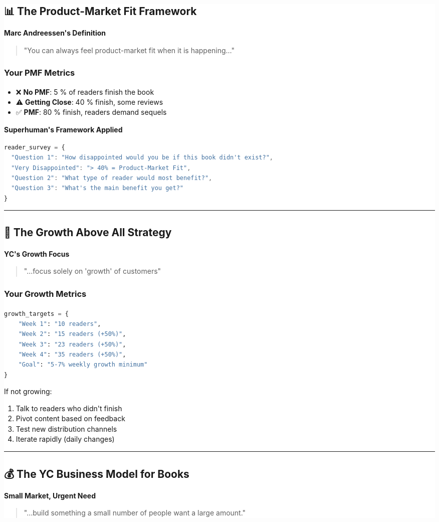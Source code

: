 
## 📊 The Product-Market Fit Framework

**Marc Andreessen's Definition**

> "You can always feel product-market fit when it is happening…"

### Your PMF Metrics
- ❌ **No PMF**: 5 % of readers finish the book
- ⚠️ **Getting Close**: 40 % finish, some reviews
- ✅ **PMF**: 80 % finish, readers demand sequels

**Superhuman's Framework Applied**
```javascript
reader_survey = {
  "Question 1": "How disappointed would you be if this book didn't exist?",
  "Very Disappointed": "> 40% = Product-Market Fit",
  "Question 2": "What type of reader would most benefit?",
  "Question 3": "What's the main benefit you get?"
}
```

---

## 🎯 The Growth Above All Strategy

**YC's Growth Focus**

> "…focus solely on 'growth' of customers"

### Your Growth Metrics
```python
growth_targets = {
    "Week 1": "10 readers",
    "Week 2": "15 readers (+50%)",
    "Week 3": "23 readers (+50%)",
    "Week 4": "35 readers (+50%)",
    "Goal": "5-7% weekly growth minimum"
}
```
If not growing:
1. Talk to readers who didn't finish
2. Pivot content based on feedback
3. Test new distribution channels
4. Iterate rapidly (daily changes)

---

## 💰 The YC Business Model for Books

**Small Market, Urgent Need**

> "…build something a small number of people want a large amount."
